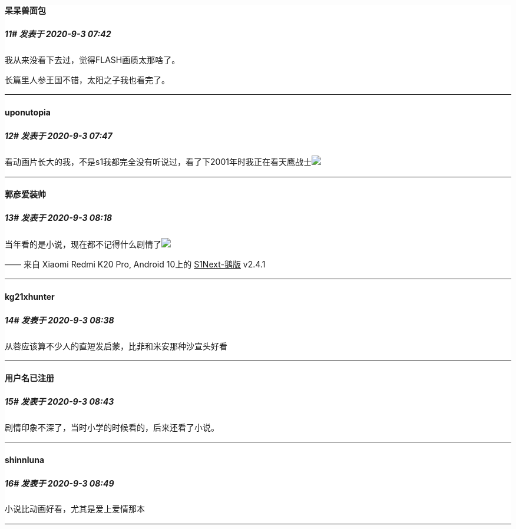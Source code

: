 ####  呆呆兽面包  
##### 11#       发表于 2020-9-3 07:42


我从来没看下去过，觉得FLASH画质太那啥了。


长篇里人参王国不错，太阳之子我也看完了。


-----

####  uponutopia  
##### 12#       发表于 2020-9-3 07:47


看动画片长大的我，不是s1我都完全没有听说过，看了下2001年时我正在看天鹰战士<img src="https://static.saraba1st.com/image/smiley/face2017/067.png" referrerpolicy="no-referrer">


-----

####  郭彦爱装帅  
##### 13#       发表于 2020-9-3 08:18


当年看的是小说，现在都不记得什么剧情了<img src="https://static.saraba1st.com/image/smiley/face2017/020.png" referrerpolicy="no-referrer">

—— 来自 Xiaomi Redmi K20 Pro, Android 10上的 [S1Next-鹅版](https://github.com/ykrank/S1-Next/releases) v2.4.1


-----

####  kg21xhunter  
##### 14#       发表于 2020-9-3 08:38


从蓉应该算不少人的直短发启蒙，比菲和米安那种沙宣头好看


-----

####  用户名已注册  
##### 15#       发表于 2020-9-3 08:43


剧情印象不深了，当时小学的时候看的，后来还看了小说。


-----

####  shinnluna  
##### 16#       发表于 2020-9-3 08:49


小说比动画好看，尤其是爱上爱情那本


-----
